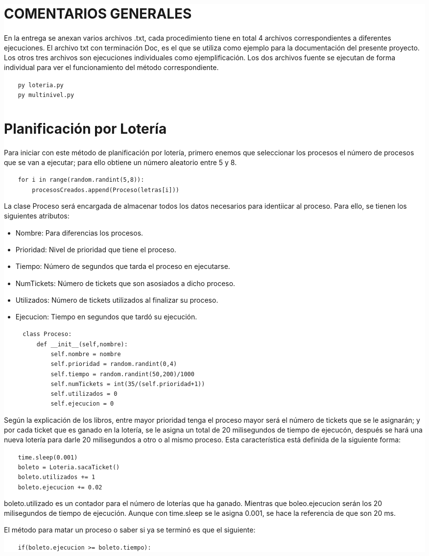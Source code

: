 # COMENTARIOS GENERALES
En la entrega se anexan varios archivos .txt, cada procedimiento tiene en total 4 archivos correspondientes a diferentes ejecuciones. El archivo txt con terminación Doc, es el que se utiliza como ejemplo para la documentación del presente proyecto. Los otros tres archivos son ejecuciones individuales como ejemplificación. Los dos archivos fuente se ejecutan de forma individual para ver el funcionamiento del método correspondiente.
        
        py loteria.py
        py multinivel.py

# Planificación por Lotería
Para iniciar con este método de planificación por lotería, primero enemos que seleccionar los procesos el número de procesos que se van a ejecutar; para ello obtiene un número aleatorio entre 5 y 8.

        for i in range(random.randint(5,8)):
            procesosCreados.append(Proceso(letras[i]))

La clase Proceso será encargada de almacenar todos los datos necesarios para identiicar al proceso. Para ello, se tienen los siguientes atributos:
* Nombre: Para diferencias los procesos.
* Prioridad: Nivel de prioridad que tiene el proceso.
* Tiempo: Número de segundos que tarda el proceso en ejecutarse.
* NumTickets: Número de tickets que son asosiados a dicho proceso.
* Utilizados: Número de tickets utilizados al finalizar su proceso.
* Ejecucion: Tiempo en segundos que tardó su ejecución.

        class Proceso:
            def __init__(self,nombre):
                self.nombre = nombre
                self.prioridad = random.randint(0,4)
                self.tiempo = random.randint(50,200)/1000
                self.numTickets = int(35/(self.prioridad+1))
                self.utilizados = 0
                self.ejecucion = 0

Según la explicación de los libros, entre mayor prioridad tenga el proceso mayor será el número de tickets que se le asignarán; y por cada ticket que es ganado en la lotería, se le asigna un total de 20 milisegundos de tiempo de ejecucón, después se hará una nueva lotería para darle 20 milisegundos a otro o al mismo proceso. Esta característica está definida de la siguiente forma:

        time.sleep(0.001)
        boleto = Loteria.sacaTicket()
        boleto.utilizados += 1
        boleto.ejecucion += 0.02  

boleto.utilizado es un contador para el número de loterías que ha ganado. Mientras que boleo.ejecucion serán los 20 milisegundos de tiempo de ejecución. Aunque con time.sleep se le asigna 0.001, se hace la referencia de que son 20 ms.

El método para matar un proceso o saber si ya se terminó es que el siguiente:

        if(boleto.ejecucion >= boleto.tiempo):
